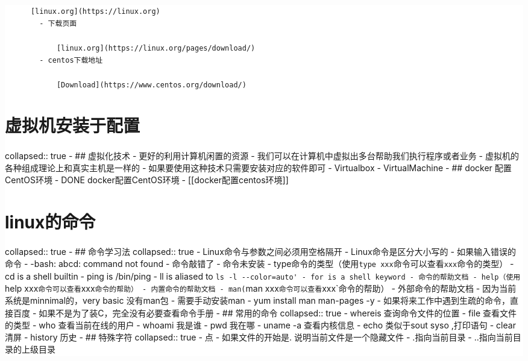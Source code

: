 		  [linux.org](https://linux.org)
			- 下载页面
			  
			    [linux.org](https://linux.org/pages/download/)
			- centos下载地址
			  
			    [Download](https://www.centos.org/download/)
# 虚拟机安装于配置
collapsed:: true
	- ## 虚拟化技术
		- 更好的利用计算机闲置的资源
		- 我们可以在计算机中虚拟出多台帮助我们执行程序或者业务
		- 虚拟机的各种组成理论上和真实主机是一样的
		- 如果要使用这种技术只需要安装对应的软件即可
			- Virtualbox
			- VirtualMachine
	- ## docker 配置CentOS环境
		- DONE docker配置CentOS环境
		- [[docker配置centos环境]]
# linux的命令
collapsed:: true
	- ## 命令学习法
	  collapsed:: true
		- Linux命令与参数之间必须用空格隔开
		- Linux命令是区分大小写的
		- 如果输入错误的命令
			- -bash: abcd: command not found
			- 命令敲错了
			- 命令未安装
		- type命令的类型（使用`type xxx`命令可以查看`xxx`命令的类型）
			- cd is a shell builtin
			- ping is /bin/ping
			- ll is aliased to `ls -l --color=auto'
			- for is a shell keyword
		- 命令的帮助文档
			- help（使用`help xxx`命令可以查看`xxx`命令的帮助）
				- 内置命令的帮助文档
			- man(`man xxx`命令可以查看`xxx`命令的帮助）
				- 外部命令的帮助文档
				- 因为当前系统是minnimal的，very basic 没有man包
				- 需要手动安装man
					- yum install man man-pages -y
				- 如果将来工作中遇到生疏的命令，直接百度
					- 如果不是为了装C，完全没有必要查看命令手册
	- ## 常用的命令
	  collapsed:: true
		- whereis 查询命令文件的位置
		- file 查看文件的类型
		- who 查看当前在线的用户
		- whoami 我是谁
		- pwd 我在哪
		- uname -a 查看内核信息
		- echo 类似于sout syso ,打印语句
		- clear 清屏
		- history 历史
	- ## 特殊字符
	  collapsed:: true
		- 点
			- 如果文件的开始是. 说明当前文件是一个隐藏文件
			- .指向当前目录
			- ..指向当前目录的上级目录